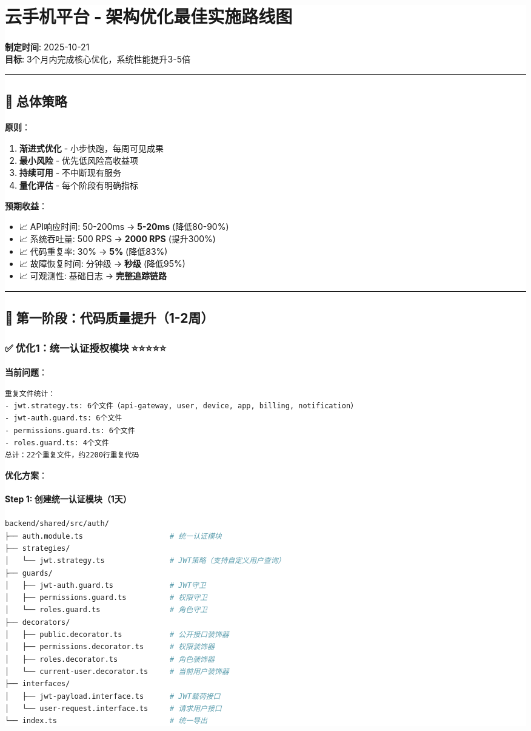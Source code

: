 # 云手机平台 - 架构优化最佳实施路线图

**制定时间**: 2025-10-21  
**目标**: 3个月内完成核心优化，系统性能提升3-5倍

---

## 🎯 总体策略

**原则**：
1. **渐进式优化** - 小步快跑，每周可见成果
2. **最小风险** - 优先低风险高收益项
3. **持续可用** - 不中断现有服务
4. **量化评估** - 每个阶段有明确指标

**预期收益**：
- 📈 API响应时间: 50-200ms → **5-20ms** (降低80-90%)
- 📈 系统吞吐量: 500 RPS → **2000 RPS** (提升300%)
- 📈 代码重复率: 30% → **5%** (降低83%)
- 📈 故障恢复时间: 分钟级 → **秒级** (降低95%)
- 📈 可观测性: 基础日志 → **完整追踪链路**

---

## 🚀 第一阶段：代码质量提升（1-2周）

### ✅ 优化1：统一认证授权模块 ⭐⭐⭐⭐⭐

**当前问题**：
```
重复文件统计：
- jwt.strategy.ts: 6个文件（api-gateway, user, device, app, billing, notification）
- jwt-auth.guard.ts: 6个文件
- permissions.guard.ts: 6个文件
- roles.guard.ts: 4个文件
总计：22个重复文件，约2200行重复代码
```

**优化方案**：

#### Step 1: 创建统一认证模块（1天）
```bash
backend/shared/src/auth/
├── auth.module.ts                    # 统一认证模块
├── strategies/
│   └── jwt.strategy.ts               # JWT策略（支持自定义用户查询）
├── guards/
│   ├── jwt-auth.guard.ts             # JWT守卫
│   ├── permissions.guard.ts          # 权限守卫
│   └── roles.guard.ts                # 角色守卫
├── decorators/
│   ├── public.decorator.ts           # 公开接口装饰器
│   ├── permissions.decorator.ts      # 权限装饰器
│   ├── roles.decorator.ts            # 角色装饰器
│   └── current-user.decorator.ts     # 当前用户装饰器
├── interfaces/
│   ├── jwt-payload.interface.ts      # JWT载荷接口
│   └── user-request.interface.ts     # 请求用户接口
└── index.ts                          # 统一导出
```
